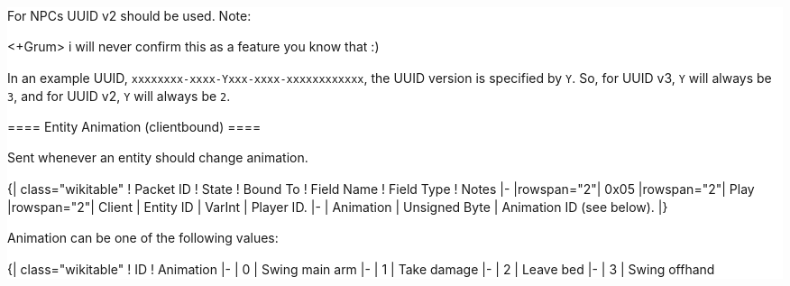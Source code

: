 For NPCs UUID v2 should be used. Note:

 <+Grum> i will never confirm this as a feature you know that :)

In an example UUID, <code>xxxxxxxx-xxxx-Yxxx-xxxx-xxxxxxxxxxxx</code>, the UUID version is specified by <code>Y</code>. So, for UUID v3, <code>Y</code> will always be <code>3</code>, and for UUID v2, <code>Y</code> will always be <code>2</code>.

==== Entity Animation (clientbound) ====

Sent whenever an entity should change animation.

{| class="wikitable"
 ! Packet ID
 ! State
 ! Bound To
 ! Field Name
 ! Field Type
 ! Notes
 |-
 |rowspan="2"| 0x05
 |rowspan="2"| Play
 |rowspan="2"| Client
 | Entity ID
 | VarInt
 | Player ID.
 |-
 | Animation
 | Unsigned Byte
 | Animation ID (see below).
 |}

Animation can be one of the following values:

{| class="wikitable"
 ! ID
 ! Animation
 |-
 | 0
 | Swing main arm
 |-
 | 1
 | Take damage
 |-
 | 2
 | Leave bed
 |-
 | 3
 | Swing offhand